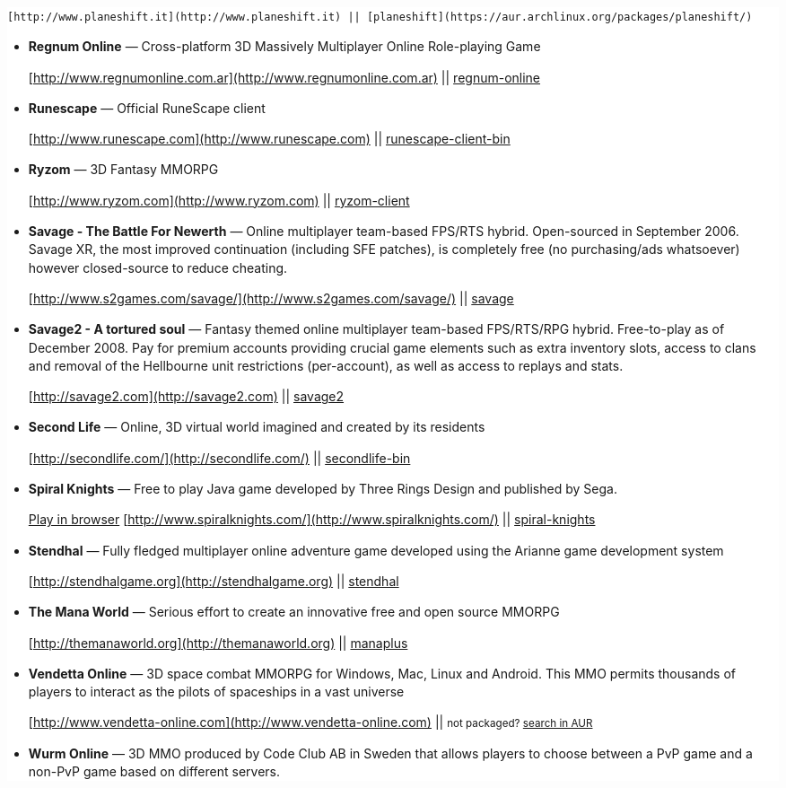 	[http://www.planeshift.it](http://www.planeshift.it) || [planeshift](https://aur.archlinux.org/packages/planeshift/)

*   **Regnum Online** — Cross-platform 3D Massively Multiplayer Online Role-playing Game

	[http://www.regnumonline.com.ar](http://www.regnumonline.com.ar) || [regnum-online](https://aur.archlinux.org/packages/regnum-online/)

*   **Runescape** — Official RuneScape client

	[http://www.runescape.com](http://www.runescape.com) || [runescape-client-bin](https://aur.archlinux.org/packages/runescape-client-bin/)

*   **Ryzom** — 3D Fantasy MMORPG

	[http://www.ryzom.com](http://www.ryzom.com) || [ryzom-client](https://aur.archlinux.org/packages/ryzom-client/)

*   **Savage - The Battle For Newerth** — Online multiplayer team-based FPS/RTS hybrid. Open-sourced in September 2006\. Savage XR, the most improved continuation (including SFE patches), is completely free (no purchasing/ads whatsoever) however closed-source to reduce cheating.

	[http://www.s2games.com/savage/](http://www.s2games.com/savage/) || [savage](https://aur.archlinux.org/packages/savage/)

*   **Savage2 - A tortured soul** — Fantasy themed online multiplayer team-based FPS/RTS/RPG hybrid. Free-to-play as of December 2008\. Pay for premium accounts providing crucial game elements such as extra inventory slots, access to clans and removal of the Hellbourne unit restrictions (per-account), as well as access to replays and stats.

	[http://savage2.com](http://savage2.com) || [savage2](https://aur.archlinux.org/packages/savage2/)

*   **Second Life** — Online, 3D virtual world imagined and created by its residents

	[http://secondlife.com/](http://secondlife.com/) || [secondlife-bin](https://aur.archlinux.org/packages/secondlife-bin/)

*   **Spiral Knights** — Free to play Java game developed by Three Rings Design and published by Sega.

	[Play in browser](http://www.spiralknights.com/play.xhtml) [http://www.spiralknights.com/](http://www.spiralknights.com/) || [spiral-knights](https://aur.archlinux.org/packages/spiral-knights/)

*   **Stendhal** — Fully fledged multiplayer online adventure game developed using the Arianne game development system

	[http://stendhalgame.org](http://stendhalgame.org) || [stendhal](https://aur.archlinux.org/packages/stendhal/)

*   **The Mana World** — Serious effort to create an innovative free and open source MMORPG

	[http://themanaworld.org](http://themanaworld.org) || [manaplus](https://www.archlinux.org/packages/?name=manaplus)

*   **Vendetta Online** — 3D space combat MMORPG for Windows, Mac, Linux and Android. This MMO permits thousands of players to interact as the pilots of spaceships in a vast universe

	[http://www.vendetta-online.com](http://www.vendetta-online.com) || <small>not packaged? [search in AUR](https://aur.archlinux.org/packages/?K=Vendetta+Online)</small>

*   **Wurm Online** — 3D MMO produced by Code Club AB in Sweden that allows players to choose between a PvP game and a non-PvP game based on different servers.
